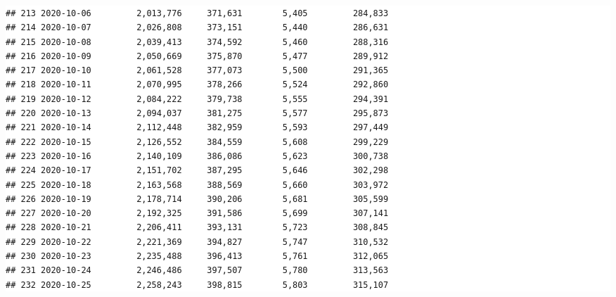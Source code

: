     ## 213 2020-10-06         2,013,776     371,631        5,405         284,833
    ## 214 2020-10-07         2,026,808     373,151        5,440         286,631
    ## 215 2020-10-08         2,039,413     374,592        5,460         288,316
    ## 216 2020-10-09         2,050,669     375,870        5,477         289,912
    ## 217 2020-10-10         2,061,528     377,073        5,500         291,365
    ## 218 2020-10-11         2,070,995     378,266        5,524         292,860
    ## 219 2020-10-12         2,084,222     379,738        5,555         294,391
    ## 220 2020-10-13         2,094,037     381,275        5,577         295,873
    ## 221 2020-10-14         2,112,448     382,959        5,593         297,449
    ## 222 2020-10-15         2,126,552     384,559        5,608         299,229
    ## 223 2020-10-16         2,140,109     386,086        5,623         300,738
    ## 224 2020-10-17         2,151,702     387,295        5,646         302,298
    ## 225 2020-10-18         2,163,568     388,569        5,660         303,972
    ## 226 2020-10-19         2,178,714     390,206        5,681         305,599
    ## 227 2020-10-20         2,192,325     391,586        5,699         307,141
    ## 228 2020-10-21         2,206,411     393,131        5,723         308,845
    ## 229 2020-10-22         2,221,369     394,827        5,747         310,532
    ## 230 2020-10-23         2,235,488     396,413        5,761         312,065
    ## 231 2020-10-24         2,246,486     397,507        5,780         313,563
    ## 232 2020-10-25         2,258,243     398,815        5,803         315,107